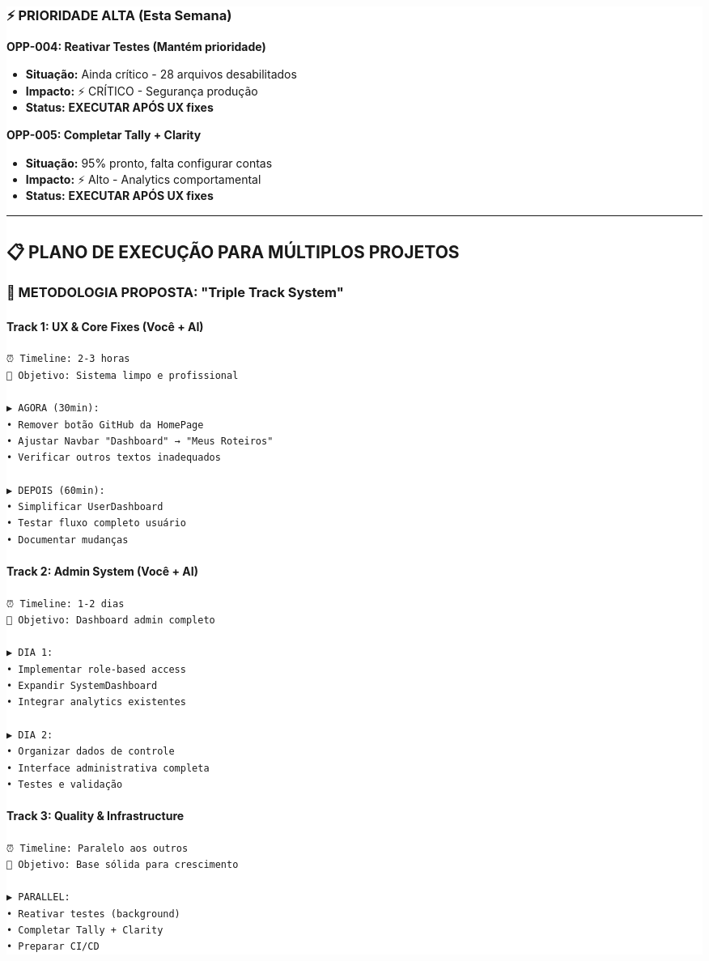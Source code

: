 ### **⚡ PRIORIDADE ALTA (Esta Semana)**

**OPP-004: Reativar Testes (Mantém prioridade)**
- **Situação:** Ainda crítico - 28 arquivos desabilitados
- **Impacto:** ⚡ CRÍTICO - Segurança produção
- **Status:** **EXECUTAR APÓS UX fixes**

**OPP-005: Completar Tally + Clarity**
- **Situação:** 95% pronto, falta configurar contas
- **Impacto:** ⚡ Alto - Analytics comportamental
- **Status:** **EXECUTAR APÓS UX fixes**

---

## 📋 **PLANO DE EXECUÇÃO PARA MÚLTIPLOS PROJETOS**

### **🎯 METODOLOGIA PROPOSTA: "Triple Track System"**

#### **Track 1: UX & Core Fixes (Você + AI)**
```
⏰ Timeline: 2-3 horas
🎯 Objetivo: Sistema limpo e profissional

▶️ AGORA (30min):
• Remover botão GitHub da HomePage
• Ajustar Navbar "Dashboard" → "Meus Roteiros"
• Verificar outros textos inadequados

▶️ DEPOIS (60min):
• Simplificar UserDashboard
• Testar fluxo completo usuário
• Documentar mudanças
```

#### **Track 2: Admin System (Você + AI)**
```
⏰ Timeline: 1-2 dias
🎯 Objetivo: Dashboard admin completo

▶️ DIA 1:
• Implementar role-based access
• Expandir SystemDashboard
• Integrar analytics existentes

▶️ DIA 2:
• Organizar dados de controle
• Interface administrativa completa
• Testes e validação
```

#### **Track 3: Quality & Infrastructure**
```
⏰ Timeline: Paralelo aos outros
🎯 Objetivo: Base sólida para crescimento

▶️ PARALLEL:
• Reativar testes (background)
• Completar Tally + Clarity
• Preparar CI/CD
```
